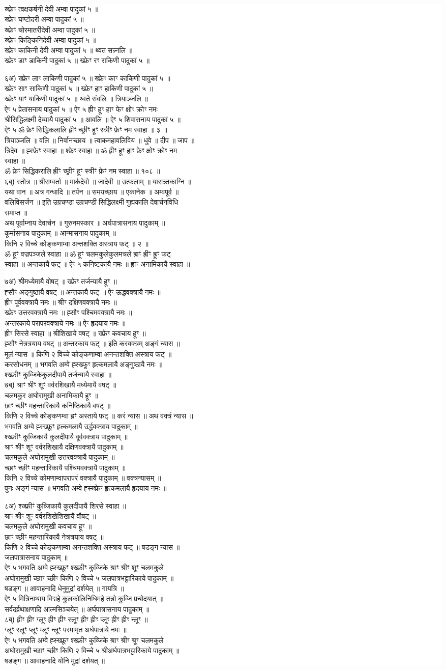 ख्फ्रेꣳ त्वक्षकर्षनी देवी अम्वा पादुकां ५ ॥  
ख्फ्रेꣳ घण्टोदरी अम्वा पादुकां ५ ॥  
ख्फ्रेꣳ चोरमातरीदेवी अम्वा पादुकां ५ ॥  
ख्फ्रेꣳ किङ्किनिदेवी अम्वा पादुकां ५ ॥  
ख्फ्रेꣳ काकिनी देवी अम्वा पादुकां ५ ॥ थ्वत सन्न्नलि ॥  
ख्फ्रेꣳ डाꣳ डाकिनी पादुकां ५ ॥ ख्फ्रेꣳ रꣳ राकिणी पादुकां ५ ॥  
  
६अ) ख्फ्रेꣳ लाꣳ लाकिणी पादुकां ५ ॥ ख्फ्रेꣳ काꣳ काकिणी पादुकां ५ ॥  
ख्फ्रेꣳ साꣳ साकिणी पादुकां ५ ॥ ख्फ्रेꣳ हाꣳ हाकिणी पादुकां ५ ॥  
ख्फ्रेꣳ याꣳ याकिणी पादुकां ५ ॥ थ्वते संवलि ॥ त्रियाञ्जलि ॥  
ऐꣳ ५ प्रेतासनाय पादुकां ५ ॥ ऐꣳ ५ ह्रीꣳ हूꣳ हाꣳ फेꣳ क्षोꣳ क्रोꣳ नमः   
श्रीसिद्धिलक्ष्मी देव्यायै पादुकां ५ ॥ आवलि ॥ ऐꣳ ५ शिवासनाय पादुकां ५ ॥  
ऐꣳ ५ ॐ फ्रेꣳ सिद्धिकलालि ह्रीꣳ च्छ्रीꣳ हूꣳ स्त्रीꣳ फ्रेꣳ नम स्वाहा ॥ ३ ॥  
त्रियाञ्जलि ॥ वलि ॥ निर्वानच्छाय ॥ त्वाकमहावलिविय ॥ धुवे ॥ दीप ॥ जाप ॥   
त्रिदेव ॥ ह्स्फ्रेꣳ स्वाहा ॥ श्फ्रेꣳ स्वाहा ॥ ॐ ह्रीꣳ हूꣳ हाꣳ फ्रेꣳ क्षोꣳ क्रोꣳ नम   
स्वाहा ॥  
ॐ फ्रेꣳ सिद्धिकरालि ह्रीꣳ च्छ्रीꣳ हूꣳ स्त्रीꣳ फ्रेꣳ नम स्वाहा ॥ १०८ ॥  
६ब्) स्तोत्र ॥ श्रीसम्वर्ता ॥ मार्कदेवो ॥ जादेवी ॥ उत्फलाम् ॥ यासन्न्तकाग्नि ॥  
यथा वान ॥ अत्र गन्धादि ॥ तर्पन ॥ समयच्छाय ॥ एकानेक ॥ अम्वपूर्व ॥  
वलिविसर्जन ॥ इति उग्रचण्डा उग्रचण्डी सिद्धिलक्ष्मी गुह्यकालि देवार्चनविधि   
समाप्त ॥  
अथ पूर्वाम्नाय देवार्चन ॥ गुरुनमस्कार ॥ अर्घपात्रासनाय पादुकाम् ॥  
कूर्मासनाय पादुकाम् ॥ आन्मासनाय पादुकाम् ॥  
किनि २ विच्चे कोङ्कणाम्वा अन्तशक्ति अस्त्राय फट् ॥ २ ॥  
ॐ हूꣳ वज्रपञ्जले स्वाहा ॥ ॐ हूꣳ चलमकुलेकुलमचले ह्राꣳ ह्रीꣳ ह्रूꣳ फट्   
स्वाहा ॥ अन्तकायै फट् ॥ ऐꣳ ५ कनिष्टकायै नमः ॥ ह्राꣳ अनामिकायै स्वाहा ॥  
  
७अ) श्रीमध्येमायै वोषट् ॥ ख्फ्रेꣳ तर्जन्यायै हूꣳ ॥   
ह्सौꣳ अङ्गुष्ठायै वषट् ॥ अन्तकायै फट् ॥ ऐꣳ ऊद्धवक्त्रायै नमः ॥  
ह्रीꣳ पूर्ववक्त्रायै नमः ॥ श्रीꣳ दक्षिणवक्त्रायै नमः ॥  
ख्फ्रेꣳ उत्तरवक्त्रायै नमः ॥ ह्सौꣳ पश्चिमवक्त्रायै नमः ॥  
अन्तरकाये परापरवक्त्राये नमः ॥ ऐꣳ हृदयाय नमः ॥  
ह्रीꣳ सिरसे स्वाहा ॥ श्रीशिखाये वषट् ॥ ख्फ्रेꣳ कवचाय हूꣳ ॥  
ह्सौꣳ नेत्रत्रयाय वषट् ॥ अन्तरकाय फट् ॥ इति करवक्त्रम् अङ्गं न्यास ॥  
मूलं न्यास ॥ किणि २ विच्चे कोङ्कणाम्वा अनन्तशक्ति अस्त्राय फट् ॥  
करसोधनम् ॥ भगवति अम्वे ह्स्ख्फूꣳ हृत्कमलायै अङ्गुष्ठायै नमः ॥  
श्ख्फ्रीꣳ कुव्जिकेकुलदीपायै तर्जन्यायै स्वाहा ॥  
७ब्) श्राꣳ श्रीꣳ शूꣳ वर्वरशिखायै मध्येमायै वषट् ॥  
चलमकुर अघोरामुखी अनामिकायै हूꣳ ॥  
छाꣳ च्छीꣳ महन्तारिकायै कनिष्ठिकायै वषट् ॥  
किणि २ विच्चे कोङ्कणम्वा ह्रꣳ अस्ताये फट् ॥ करं न्यास ॥ अथ वक्त्रं न्यास ॥  
भगवति अम्वे ह्स्ख्फ्रूꣳ हृत्कमलायै उर्द्धवक्त्राय पादुकाम् ॥  
श्ख्फ्रीꣳ कुव्जिकायै कुलदीपायै वूर्ववक्त्राय पादुकाम् ॥  
श्राꣳ श्रीꣳ शूꣳ वर्वरशिखायै दक्षिणवक्त्रायै पादुकाम् ॥  
चलमकुले अघोरामुखी उत्तरवक्त्रायै पादुकाम् ॥  
च्छाꣳ च्छीꣳ महन्तारिकायै पश्चिमवक्त्रायै पादुकाम् ॥  
किनि २ विच्चे कोमणाम्वापरापरं वक्त्रायै पादुकाम् ॥ वक्त्रन्यासम् ॥  
पुनः अङ्गं न्यास ॥ भगवति अम्वे ह्स्ख्फ्रेꣳ हृत्कमलायै हृदयाय नमः ॥  
  
८अ) श्ख्फ्रीꣳ कुव्जिकायै कुलदीपायै शिरसे स्वाहा ॥  
श्राꣳ श्रीꣳ शूꣳ वर्वरशिखेशिखायै वौषट् ॥  
चलमकुले अघोरामुखी कवचाय हूꣳ ॥  
छाꣳ च्छीꣳ महन्तारिकायै नेत्रत्रयाय वषट् ॥  
किणि २ विच्चे कोङ्कणाम्वा अनन्तशक्ति अस्त्राय फट् ॥ षडङ्ग न्यास ॥  
जलपात्रासनाय पादुकाम् ॥  
ऐꣳ ५ भगवति अम्वे ह्स्ख्फ्रूꣳ श्ख्फ्रीꣳ कुव्जिके श्राꣳ श्रीꣳ शूꣳ चलमकुले   
अघोरामुखी च्छाꣳ च्छीꣳ किणि २ विच्चे ५ जलपात्रभट्टारिकाये पादुकाम् ॥   
षडङ्ग ॥ आवाहनादि धेनुमुद्रां दर्शयेत् ॥ गायत्रि ॥  
ऐꣳ ५ मित्रिनाथाय विद्महे कुलकोलिनिधिमहे तन्नो कुव्जि प्रचोदयात् ॥  
सर्वदर्व्रथाक्षणादि आत्मसिञ्चयेत् ॥ अर्घपात्रासनाय पादुकाम् ॥  
८ब्) ह्रीꣳ ह्रीꣳ ग्लूꣳ ह्रीꣳ ह्रीꣳ स्लूꣳ ह्रीꣳ ह्रीꣳ प्लूꣳ ह्रीꣳ ह्रीꣳ न्लूꣳ ॥  
ग्लूꣳ स्लूꣳ प्लूꣳ म्लूꣳ न्लूꣳ परमामृत अर्घपात्राये नमः ॥  
ऐꣳ ५ भगवति अम्वे ह्स्ख्फ्रूꣳ श्ख्फ्रीꣳ कुव्जिके श्राꣳ श्रीꣳ श्रूꣳ चलमकुले   
अघोरामुखी च्छाꣳ च्छीꣳ किणि २ विच्चे ५ श्रीअर्घपात्रभट्टारिकाये पादुकाम् ॥  
षडङ्ग ॥ आवाहनादि योनि मुद्रां दर्शयत् ॥  